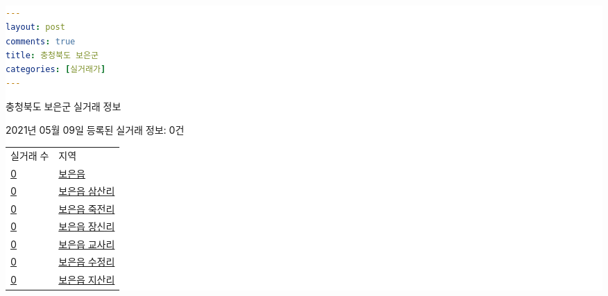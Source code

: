 ```yaml
---
layout: post
comments: true
title: 충청북도 보은군
categories: [실거래가]
---
```


충청북도 보은군 실거래 정보

2021년 05월 09일 등록된 실거래 정보: 0건


<table>
  <tr>
    <td>실거래 수</td>
    <td>지역</td>
  </tr>

  
  <tr>
    <td><a href="4372025000.html">0</a></td>
    <td><a href="4372025000.html">보은읍</a></td>
  </tr>
    

  <tr>
    <td><a href="4372025021.html">0</a></td>
    <td><a href="4372025021.html">보은읍 삼산리</a></td>
  </tr>
    

  <tr>
    <td><a href="4372025022.html">0</a></td>
    <td><a href="4372025022.html">보은읍 죽전리</a></td>
  </tr>
    

  <tr>
    <td><a href="4372025023.html">0</a></td>
    <td><a href="4372025023.html">보은읍 장신리</a></td>
  </tr>
    

  <tr>
    <td><a href="4372025024.html">0</a></td>
    <td><a href="4372025024.html">보은읍 교사리</a></td>
  </tr>
    

  <tr>
    <td><a href="4372025025.html">0</a></td>
    <td><a href="4372025025.html">보은읍 수정리</a></td>
  </tr>
    

  <tr>
    <td><a href="4372025026.html">0</a></td>
    <td><a href="4372025026.html">보은읍 지산리</a></td>
  </tr>
    